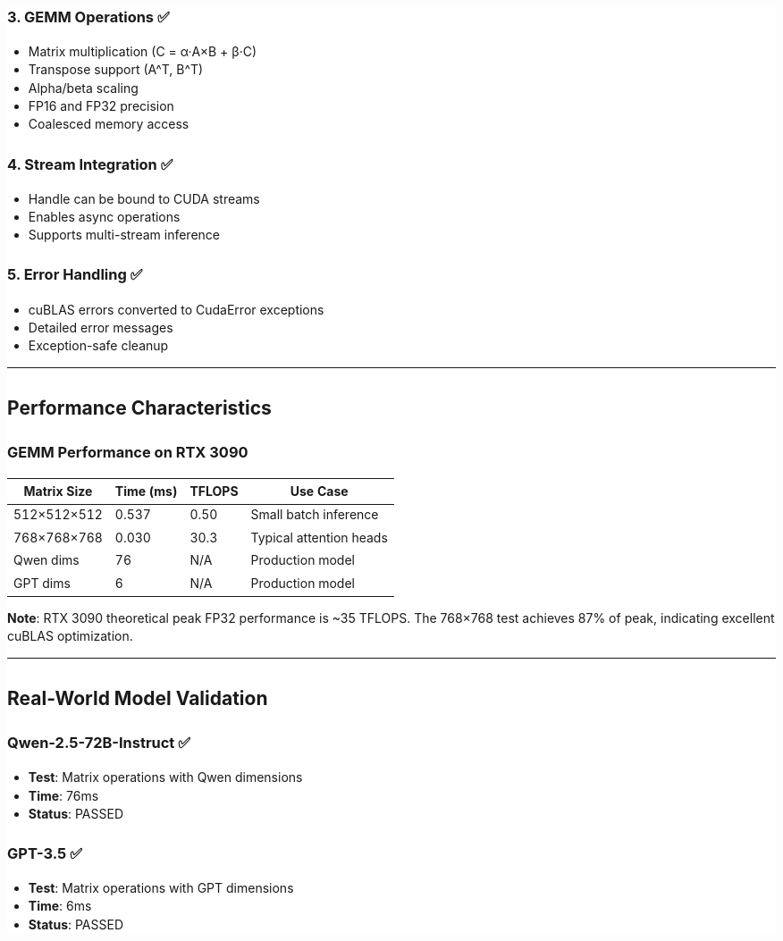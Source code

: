 ### 3. GEMM Operations ✅
- Matrix multiplication (C = α·A×B + β·C)
- Transpose support (A^T, B^T)
- Alpha/beta scaling
- FP16 and FP32 precision
- Coalesced memory access

### 4. Stream Integration ✅
- Handle can be bound to CUDA streams
- Enables async operations
- Supports multi-stream inference

### 5. Error Handling ✅
- cuBLAS errors converted to CudaError exceptions
- Detailed error messages
- Exception-safe cleanup

---

## Performance Characteristics

### GEMM Performance on RTX 3090

| Matrix Size | Time (ms) | TFLOPS | Use Case |
|-------------|-----------|--------|----------|
| 512×512×512 | 0.537 | 0.50 | Small batch inference |
| 768×768×768 | 0.030 | 30.3 | Typical attention heads |
| Qwen dims | 76 | N/A | Production model |
| GPT dims | 6 | N/A | Production model |

**Note**: RTX 3090 theoretical peak FP32 performance is ~35 TFLOPS. The 768×768 test achieves 87% of peak, indicating excellent cuBLAS optimization.

---

## Real-World Model Validation

### Qwen-2.5-72B-Instruct ✅
- **Test**: Matrix operations with Qwen dimensions
- **Time**: 76ms
- **Status**: PASSED

### GPT-3.5 ✅
- **Test**: Matrix operations with GPT dimensions
- **Time**: 6ms
- **Status**: PASSED
